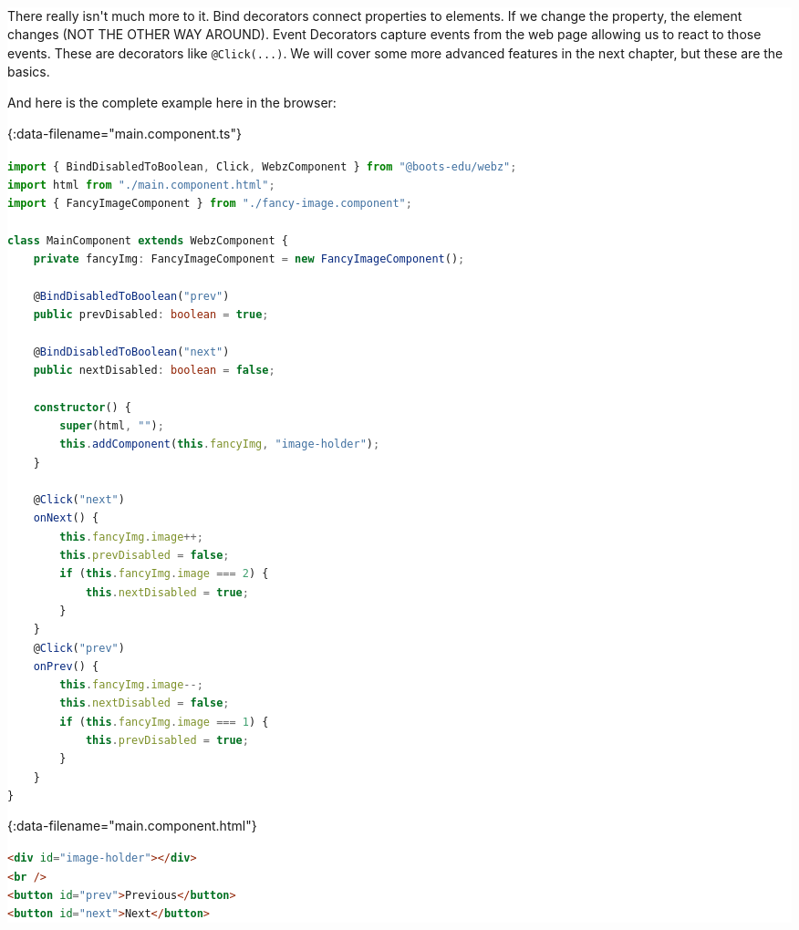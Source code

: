 There really isn't much more to it. Bind decorators connect properties to elements. If we change the property, the element changes (NOT THE OTHER WAY AROUND).
Event Decorators capture events from the web page allowing us to react to those events. These are decorators like `@Click(...)`.
We will cover some more advanced features in the next chapter, but these are the basics.

And here is the complete example here in the browser:

{:data-filename="main.component.ts"}

```typescript
import { BindDisabledToBoolean, Click, WebzComponent } from "@boots-edu/webz";
import html from "./main.component.html";
import { FancyImageComponent } from "./fancy-image.component";

class MainComponent extends WebzComponent {
    private fancyImg: FancyImageComponent = new FancyImageComponent();

    @BindDisabledToBoolean("prev")
    public prevDisabled: boolean = true;

    @BindDisabledToBoolean("next")
    public nextDisabled: boolean = false;

    constructor() {
        super(html, "");
        this.addComponent(this.fancyImg, "image-holder");
    }

    @Click("next")
    onNext() {
        this.fancyImg.image++;
        this.prevDisabled = false;
        if (this.fancyImg.image === 2) {
            this.nextDisabled = true;
        }
    }
    @Click("prev")
    onPrev() {
        this.fancyImg.image--;
        this.nextDisabled = false;
        if (this.fancyImg.image === 1) {
            this.prevDisabled = true;
        }
    }
}
```

{:data-filename="main.component.html"}

```html
<div id="image-holder"></div>
<br />
<button id="prev">Previous</button>
<button id="next">Next</button>
```
